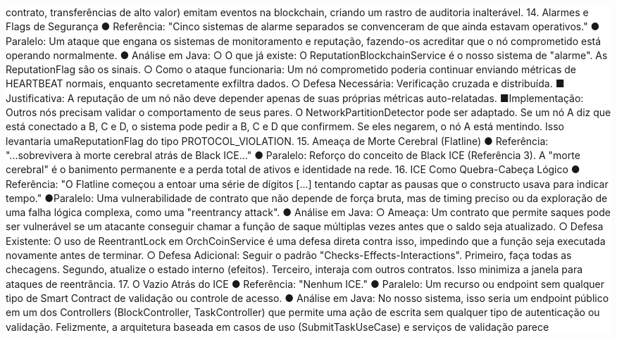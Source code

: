 contrato, transferências de alto valor) emitam eventos na blockchain, criando
um rastro de auditoria inalterável.
14. Alarmes e Flags de Segurança
●​ Referência: "Cinco sistemas de alarme separados se convenceram de que ainda
estavam operativos."
●​ Paralelo: Um ataque que engana os sistemas de monitoramento e reputação,
fazendo-os acreditar que o nó comprometido está operando normalmente.
●​ Análise em Java:
○​ O que já existe: O ReputationBlockchainService é o nosso sistema de
"alarme". As ReputationFlag são os sinais.
○​ Como o ataque funcionaria: Um nó comprometido poderia continuar
enviando métricas de HEARTBEAT normais, enquanto secretamente exfiltra
dados.
○​ Defesa Necessária: Verificação cruzada e distribuída.
■​ Justificativa: A reputação de um nó não deve depender apenas de suas
próprias métricas auto-relatadas.
■​ Implementação: Outros nós precisam validar o comportamento de seus
pares. O NetworkPartitionDetector pode ser adaptado. Se um nó A diz
que está conectado a B, C e D, o sistema pode pedir a B, C e D que
confirmem. Se eles negarem, o nó A está mentindo. Isso levantaria umaReputationFlag do tipo PROTOCOL_VIOLATION.
15. Ameaça de Morte Cerebral (Flatline)
●​ Referência: "...sobrevivera à morte cerebral atrás de Black ICE..."
●​ Paralelo: Reforço do conceito de Black ICE (Referência 3). A "morte cerebral" é o
banimento permanente e a perda total de ativos e identidade na rede.
16. ICE Como Quebra-Cabeça Lógico
●​ Referência: "O Flatline começou a entoar uma série de dígitos [...] tentando
captar as pausas que o constructo usava para indicar tempo."
●​ Paralelo: Uma vulnerabilidade de contrato que não depende de força bruta, mas
de timing preciso ou da exploração de uma falha lógica complexa, como uma
"reentrancy attack".
●​ Análise em Java:
○​ Ameaça: Um contrato que permite saques pode ser vulnerável se um
atacante conseguir chamar a função de saque múltiplas vezes antes que o
saldo seja atualizado.
○​ Defesa Existente: O uso de ReentrantLock em OrchCoinService é uma
defesa direta contra isso, impedindo que a função seja executada novamente
antes de terminar.
○​ Defesa Adicional: Seguir o padrão "Checks-Effects-Interactions". Primeiro,
faça todas as checagens. Segundo, atualize o estado interno (efeitos).
Terceiro, interaja com outros contratos. Isso minimiza a janela para ataques de
reentrância.
17. O Vazio Atrás do ICE
●​ Referência: "Nenhum ICE."
●​ Paralelo: Um recurso ou endpoint sem qualquer tipo de Smart Contract de
validação ou controle de acesso.
●​ Análise em Java: No nosso sistema, isso seria um endpoint público em um dos
Controllers (BlockController, TaskController) que permite uma ação de escrita
sem qualquer tipo de autenticação ou validação. Felizmente, a arquitetura
baseada em casos de uso (SubmitTaskUseCase) e serviços de validação parece

